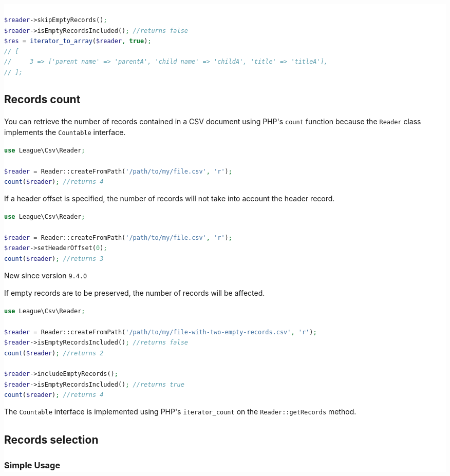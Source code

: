 ```php

$reader->skipEmptyRecords();
$reader->isEmptyRecordsIncluded(); //returns false
$res = iterator_to_array($reader, true);
// [
//     3 => ['parent name' => 'parentA', 'child name' => 'childA', 'title' => 'titleA'],
// ];
```

## Records count

You can retrieve the number of records contained in a CSV document using PHP's `count` function because the `Reader` class implements the `Countable` interface.

```php
use League\Csv\Reader;

$reader = Reader::createFromPath('/path/to/my/file.csv', 'r');
count($reader); //returns 4
```

If a header offset is specified, the number of records will not take into account the header record.

```php
use League\Csv\Reader;

$reader = Reader::createFromPath('/path/to/my/file.csv', 'r');
$reader->setHeaderOffset(0);
count($reader); //returns 3
```

<p class="message-info">New since version <code>9.4.0</code></p>

If empty records are to be preserved, the number of records will be affected.

```php
use League\Csv\Reader;

$reader = Reader::createFromPath('/path/to/my/file-with-two-empty-records.csv', 'r');
$reader->isEmptyRecordsIncluded(); //returns false
count($reader); //returns 2

$reader->includeEmptyRecords();
$reader->isEmptyRecordsIncluded(); //returns true
count($reader); //returns 4
```

<p class="message-notice">The <code>Countable</code> interface is implemented using PHP's <code>iterator_count</code> on the <code>Reader::getRecords</code> method.</p>

## Records selection

### Simple Usage
